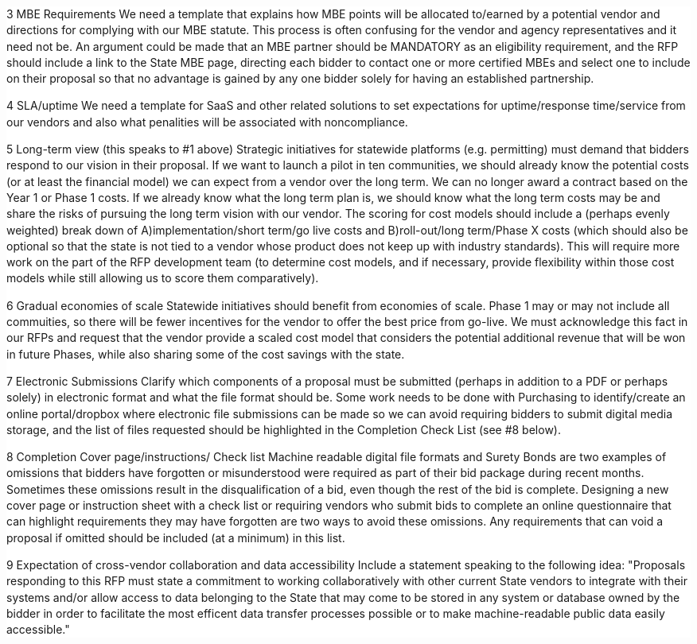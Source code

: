 

3	MBE Requirements	We need a template that explains how MBE points will be allocated to/earned by a potential vendor and directions for complying with our MBE statute.  This process is often confusing for the vendor and agency representatives and it need not be. An argument could be made that an MBE partner should be MANDATORY as an eligibility requirement, and the RFP should include a link to the State MBE page, directing each bidder to contact one or more certified MBEs and select one to include on their proposal so that no advantage is gained by any one bidder solely for having an established partnership.	



4	SLA/uptime	We need a template for SaaS and other related solutions to set expectations for uptime/response time/service from our vendors and also what penalities will be associated with noncompliance.	



 5	Long-term view \(this speaks to \#1 above\)	Strategic initiatives for statewide platforms \(e.g. permitting\) must demand that bidders respond to our vision in their proposal.  If we want to launch a pilot in ten communities, we should already know the potential costs \(or at least the financial model\) we can expect from a vendor over the long term.  We can no longer award a contract based on the Year 1 or Phase 1 costs.  If we already know what the long term plan is, we should know what the long term costs may be and share the risks of pursuing the long term vision with our vendor.  The scoring for cost models should include a \(perhaps evenly weighted\) break down of A\)implementation/short term/go live costs and B\)roll-out/long term/Phase X costs \(which should also be optional so that the state is not tied to a vendor whose product does not keep up with industry standards\).  This will require more work on the part of the RFP development team \(to determine cost models, and if necessary, provide flexibility within those cost models while still allowing us to score them comparatively\).	



6 	Gradual economies of scale	Statewide initiatives should benefit from economies of scale.  Phase 1 may or may not include all commuities, so there will be fewer incentives for the vendor to offer the best price from go-live.  We must acknowledge this fact in our RFPs and request that the vendor provide a scaled cost model that considers the potential additional revenue that will be won in future Phases, while also sharing some of the cost savings with the state. 	



7	Electronic Submissions	Clarify which components of a proposal must be submitted \(perhaps in addition to a PDF or perhaps solely\) in electronic format and what the file format should be.  Some work needs to be done with Purchasing to identify/create an online portal/dropbox where electronic file submissions can be made so we can avoid requiring bidders to submit digital media storage, and the list of files requested should be highlighted in the Completion Check List \(see \#8 below\).	



8	Completion Cover page/instructions/ Check list	Machine readable digital file formats and Surety Bonds are two examples of omissions that bidders have forgotten or misunderstood were required as part of their bid package during recent months. Sometimes these omissions result in the disqualification of a bid, even though the rest of the bid is complete.  Designing a new cover page or instruction sheet with a check list or requiring vendors who submit bids to complete an online questionnaire that can highlight requirements they may have forgotten are two ways to avoid these omissions.  Any requirements that can void a proposal if omitted should be included \(at a minimum\) in this list.	



9	Expectation of cross-vendor collaboration and data accessibility	Include a statement speaking to the following idea: "Proposals responding to this RFP must state a commitment to working collaboratively with other current State vendors to integrate with their systems and/or allow access to data belonging to the State that may come to be stored in any system or database owned by the bidder in order to facilitate the most efficent data transfer processes possible or to make machine-readable public data easily accessible."	
